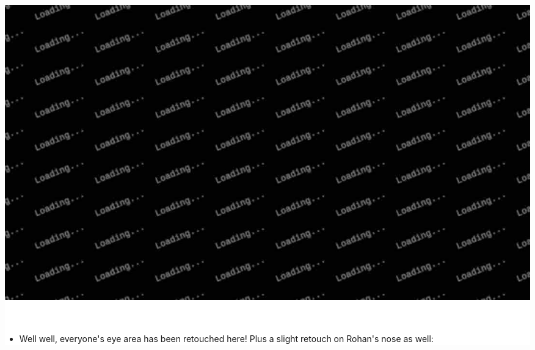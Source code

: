  <img width="100%" height="100%" class="lazyload" src="./../images/loading.jpg"
  data-src="./../images/DIU26/bd-13065-1090px.jpg"
  data-srcset="./../images/DIU26/bd-13065-512px.jpg 512w,
  ./../images/DIU26/bd-13065-768px.jpg 768w,
  ./../images/DIU26/bd-13065-1090px.jpg 1090w"
  sizes="(min-width: 1218px) 1090px,
  (min-width: 768px) 87vw,
  89vw" />
</div>

<br>

- Well well, everyone's eye area has been retouched here! Plus a slight retouch on Rohan's nose as well:

<div id="container1" class="twentytwenty-container">